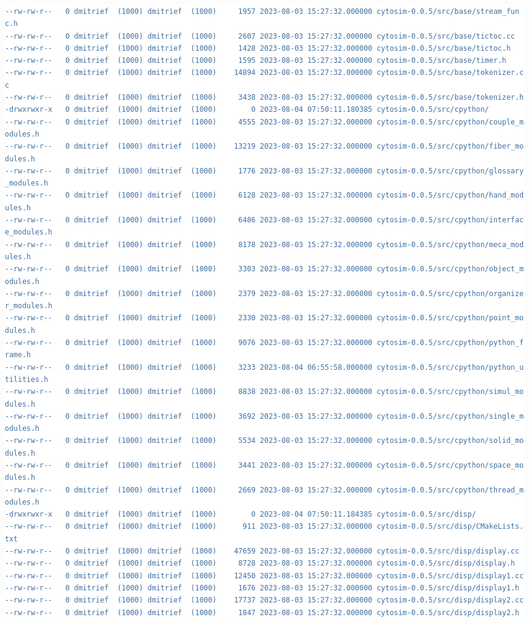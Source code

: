 ```diff
--rw-rw-r--   0 dmitrief  (1000) dmitrief  (1000)     1957 2023-08-03 15:27:32.000000 cytosim-0.0.5/src/base/stream_func.h
--rw-rw-r--   0 dmitrief  (1000) dmitrief  (1000)     2607 2023-08-03 15:27:32.000000 cytosim-0.0.5/src/base/tictoc.cc
--rw-rw-r--   0 dmitrief  (1000) dmitrief  (1000)     1428 2023-08-03 15:27:32.000000 cytosim-0.0.5/src/base/tictoc.h
--rw-rw-r--   0 dmitrief  (1000) dmitrief  (1000)     1595 2023-08-03 15:27:32.000000 cytosim-0.0.5/src/base/timer.h
--rw-rw-r--   0 dmitrief  (1000) dmitrief  (1000)    14894 2023-08-03 15:27:32.000000 cytosim-0.0.5/src/base/tokenizer.cc
--rw-rw-r--   0 dmitrief  (1000) dmitrief  (1000)     3438 2023-08-03 15:27:32.000000 cytosim-0.0.5/src/base/tokenizer.h
-drwxrwxr-x   0 dmitrief  (1000) dmitrief  (1000)        0 2023-08-04 07:50:11.180385 cytosim-0.0.5/src/cpython/
--rw-rw-r--   0 dmitrief  (1000) dmitrief  (1000)     4555 2023-08-03 15:27:32.000000 cytosim-0.0.5/src/cpython/couple_modules.h
--rw-rw-r--   0 dmitrief  (1000) dmitrief  (1000)    13219 2023-08-03 15:27:32.000000 cytosim-0.0.5/src/cpython/fiber_modules.h
--rw-rw-r--   0 dmitrief  (1000) dmitrief  (1000)     1776 2023-08-03 15:27:32.000000 cytosim-0.0.5/src/cpython/glossary_modules.h
--rw-rw-r--   0 dmitrief  (1000) dmitrief  (1000)     6128 2023-08-03 15:27:32.000000 cytosim-0.0.5/src/cpython/hand_modules.h
--rw-rw-r--   0 dmitrief  (1000) dmitrief  (1000)     6486 2023-08-03 15:27:32.000000 cytosim-0.0.5/src/cpython/interface_modules.h
--rw-rw-r--   0 dmitrief  (1000) dmitrief  (1000)     8178 2023-08-03 15:27:32.000000 cytosim-0.0.5/src/cpython/meca_modules.h
--rw-rw-r--   0 dmitrief  (1000) dmitrief  (1000)     3303 2023-08-03 15:27:32.000000 cytosim-0.0.5/src/cpython/object_modules.h
--rw-rw-r--   0 dmitrief  (1000) dmitrief  (1000)     2379 2023-08-03 15:27:32.000000 cytosim-0.0.5/src/cpython/organizer_modules.h
--rw-rw-r--   0 dmitrief  (1000) dmitrief  (1000)     2330 2023-08-03 15:27:32.000000 cytosim-0.0.5/src/cpython/point_modules.h
--rw-rw-r--   0 dmitrief  (1000) dmitrief  (1000)     9076 2023-08-03 15:27:32.000000 cytosim-0.0.5/src/cpython/python_frame.h
--rw-rw-r--   0 dmitrief  (1000) dmitrief  (1000)     3233 2023-08-04 06:55:58.000000 cytosim-0.0.5/src/cpython/python_utilities.h
--rw-rw-r--   0 dmitrief  (1000) dmitrief  (1000)     8838 2023-08-03 15:27:32.000000 cytosim-0.0.5/src/cpython/simul_modules.h
--rw-rw-r--   0 dmitrief  (1000) dmitrief  (1000)     3692 2023-08-03 15:27:32.000000 cytosim-0.0.5/src/cpython/single_modules.h
--rw-rw-r--   0 dmitrief  (1000) dmitrief  (1000)     5534 2023-08-03 15:27:32.000000 cytosim-0.0.5/src/cpython/solid_modules.h
--rw-rw-r--   0 dmitrief  (1000) dmitrief  (1000)     3441 2023-08-03 15:27:32.000000 cytosim-0.0.5/src/cpython/space_modules.h
--rw-rw-r--   0 dmitrief  (1000) dmitrief  (1000)     2669 2023-08-03 15:27:32.000000 cytosim-0.0.5/src/cpython/thread_modules.h
-drwxrwxr-x   0 dmitrief  (1000) dmitrief  (1000)        0 2023-08-04 07:50:11.184385 cytosim-0.0.5/src/disp/
--rw-rw-r--   0 dmitrief  (1000) dmitrief  (1000)      911 2023-08-03 15:27:32.000000 cytosim-0.0.5/src/disp/CMakeLists.txt
--rw-rw-r--   0 dmitrief  (1000) dmitrief  (1000)    47659 2023-08-03 15:27:32.000000 cytosim-0.0.5/src/disp/display.cc
--rw-rw-r--   0 dmitrief  (1000) dmitrief  (1000)     8728 2023-08-03 15:27:32.000000 cytosim-0.0.5/src/disp/display.h
--rw-rw-r--   0 dmitrief  (1000) dmitrief  (1000)    12450 2023-08-03 15:27:32.000000 cytosim-0.0.5/src/disp/display1.cc
--rw-rw-r--   0 dmitrief  (1000) dmitrief  (1000)     1676 2023-08-03 15:27:32.000000 cytosim-0.0.5/src/disp/display1.h
--rw-rw-r--   0 dmitrief  (1000) dmitrief  (1000)    17737 2023-08-03 15:27:32.000000 cytosim-0.0.5/src/disp/display2.cc
--rw-rw-r--   0 dmitrief  (1000) dmitrief  (1000)     1847 2023-08-03 15:27:32.000000 cytosim-0.0.5/src/disp/display2.h
```